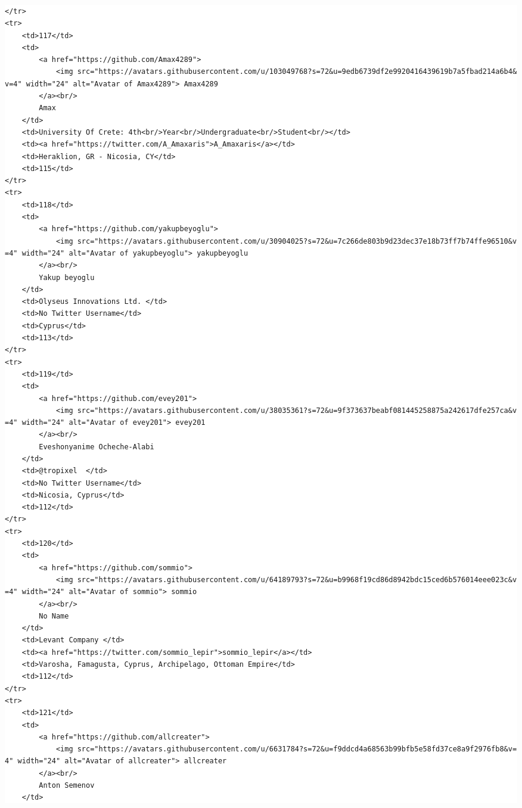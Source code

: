 	</tr>
	<tr>
		<td>117</td>
		<td>
			<a href="https://github.com/Amax4289">
				<img src="https://avatars.githubusercontent.com/u/103049768?s=72&u=9edb6739df2e9920416439619b7a5fbad214a6b4&v=4" width="24" alt="Avatar of Amax4289"> Amax4289
			</a><br/>
			Amax
		</td>
		<td>University Of Crete: 4th<br/>Year<br/>Undergraduate<br/>Student<br/></td>
		<td><a href="https://twitter.com/A_Amaxaris">A_Amaxaris</a></td>
		<td>Heraklion, GR - Nicosia, CY</td>
		<td>115</td>
	</tr>
	<tr>
		<td>118</td>
		<td>
			<a href="https://github.com/yakupbeyoglu">
				<img src="https://avatars.githubusercontent.com/u/30904025?s=72&u=7c266de803b9d23dec37e18b73ff7b74ffe96510&v=4" width="24" alt="Avatar of yakupbeyoglu"> yakupbeyoglu
			</a><br/>
			Yakup beyoglu 
		</td>
		<td>Olyseus Innovations Ltd. </td>
		<td>No Twitter Username</td>
		<td>Cyprus</td>
		<td>113</td>
	</tr>
	<tr>
		<td>119</td>
		<td>
			<a href="https://github.com/evey201">
				<img src="https://avatars.githubusercontent.com/u/38035361?s=72&u=9f373637beabf081445258875a242617dfe257ca&v=4" width="24" alt="Avatar of evey201"> evey201
			</a><br/>
			Eveshonyanime Ocheche-Alabi
		</td>
		<td>@tropixel  </td>
		<td>No Twitter Username</td>
		<td>Nicosia, Cyprus</td>
		<td>112</td>
	</tr>
	<tr>
		<td>120</td>
		<td>
			<a href="https://github.com/sommio">
				<img src="https://avatars.githubusercontent.com/u/64189793?s=72&u=b9968f19cd86d8942bdc15ced6b576014eee023c&v=4" width="24" alt="Avatar of sommio"> sommio
			</a><br/>
			No Name
		</td>
		<td>Levant Company </td>
		<td><a href="https://twitter.com/sommio_lepir">sommio_lepir</a></td>
		<td>Varosha, Famagusta, Cyprus, Archipelago, Ottoman Empire</td>
		<td>112</td>
	</tr>
	<tr>
		<td>121</td>
		<td>
			<a href="https://github.com/allcreater">
				<img src="https://avatars.githubusercontent.com/u/6631784?s=72&u=f9ddcd4a68563b99bfb5e58fd37ce8a9f2976fb8&v=4" width="24" alt="Avatar of allcreater"> allcreater
			</a><br/>
			Anton Semenov
		</td>